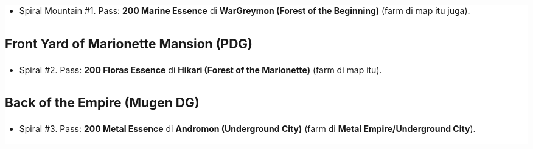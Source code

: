 * Spiral Mountain #1. Pass: **200 Marine Essence** di **WarGreymon (Forest of the Beginning)** (farm di map itu juga).

## **Front Yard of Marionette Mansion (PDG)**

* Spiral #2. Pass: **200 Floras Essence** di **Hikari (Forest of the Marionette)** (farm di map itu).

## **Back of the Empire (Mugen DG)**

* Spiral #3. Pass: **200 Metal Essence** di **Andromon (Underground City)** (farm di **Metal Empire/Underground City**).

---
